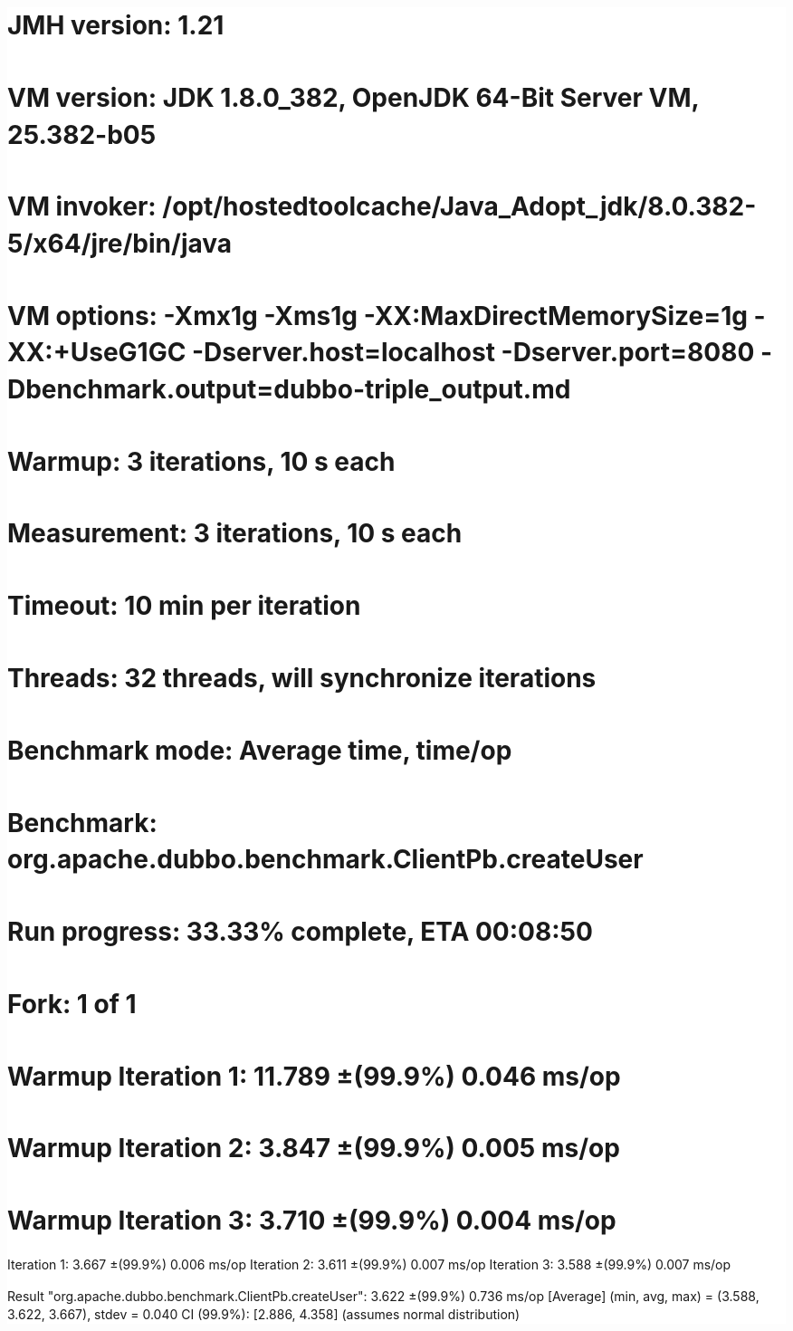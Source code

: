 
# JMH version: 1.21
# VM version: JDK 1.8.0_382, OpenJDK 64-Bit Server VM, 25.382-b05
# VM invoker: /opt/hostedtoolcache/Java_Adopt_jdk/8.0.382-5/x64/jre/bin/java
# VM options: -Xmx1g -Xms1g -XX:MaxDirectMemorySize=1g -XX:+UseG1GC -Dserver.host=localhost -Dserver.port=8080 -Dbenchmark.output=dubbo-triple_output.md
# Warmup: 3 iterations, 10 s each
# Measurement: 3 iterations, 10 s each
# Timeout: 10 min per iteration
# Threads: 32 threads, will synchronize iterations
# Benchmark mode: Average time, time/op
# Benchmark: org.apache.dubbo.benchmark.ClientPb.createUser

# Run progress: 33.33% complete, ETA 00:08:50
# Fork: 1 of 1
# Warmup Iteration   1: 11.789 ±(99.9%) 0.046 ms/op
# Warmup Iteration   2: 3.847 ±(99.9%) 0.005 ms/op
# Warmup Iteration   3: 3.710 ±(99.9%) 0.004 ms/op
Iteration   1: 3.667 ±(99.9%) 0.006 ms/op
Iteration   2: 3.611 ±(99.9%) 0.007 ms/op
Iteration   3: 3.588 ±(99.9%) 0.007 ms/op


Result "org.apache.dubbo.benchmark.ClientPb.createUser":
  3.622 ±(99.9%) 0.736 ms/op [Average]
  (min, avg, max) = (3.588, 3.622, 3.667), stdev = 0.040
  CI (99.9%): [2.886, 4.358] (assumes normal distribution)

